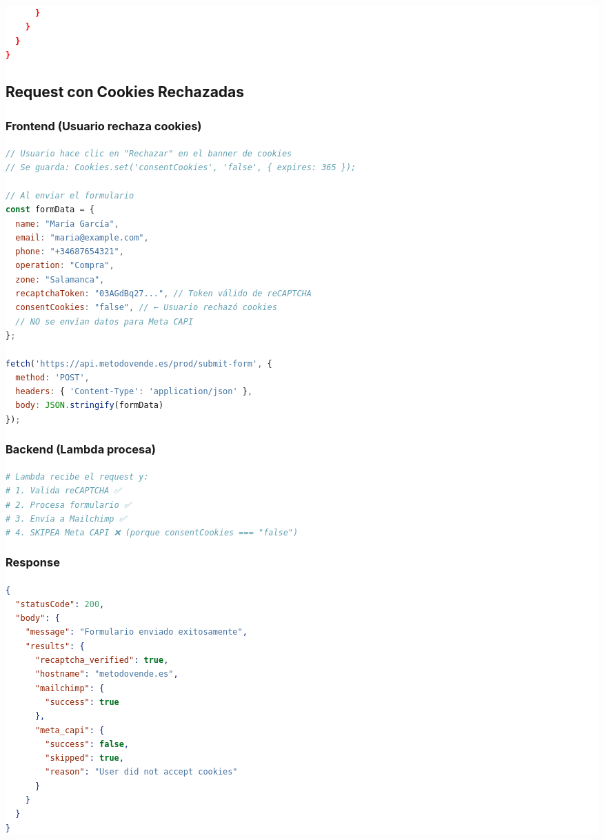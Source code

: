 ```json
      }
    }
  }
}
```

## Request con Cookies Rechazadas

### Frontend (Usuario rechaza cookies)
```javascript
// Usuario hace clic en "Rechazar" en el banner de cookies
// Se guarda: Cookies.set('consentCookies', 'false', { expires: 365 });

// Al enviar el formulario
const formData = {
  name: "María García",
  email: "maria@example.com",
  phone: "+34687654321",
  operation: "Compra",
  zone: "Salamanca",
  recaptchaToken: "03AGdBq27...", // Token válido de reCAPTCHA
  consentCookies: "false", // ← Usuario rechazó cookies
  // NO se envían datos para Meta CAPI
};

fetch('https://api.metodovende.es/prod/submit-form', {
  method: 'POST',
  headers: { 'Content-Type': 'application/json' },
  body: JSON.stringify(formData)
});
```

### Backend (Lambda procesa)
```python
# Lambda recibe el request y:
# 1. Valida reCAPTCHA ✅
# 2. Procesa formulario ✅
# 3. Envía a Mailchimp ✅
# 4. SKIPEA Meta CAPI ❌ (porque consentCookies === "false")
```

### Response
```json
{
  "statusCode": 200,
  "body": {
    "message": "Formulario enviado exitosamente",
    "results": {
      "recaptcha_verified": true,
      "hostname": "metodovende.es",
      "mailchimp": {
        "success": true
      },
      "meta_capi": {
        "success": false,
        "skipped": true,
        "reason": "User did not accept cookies"
      }
    }
  }
}
```
